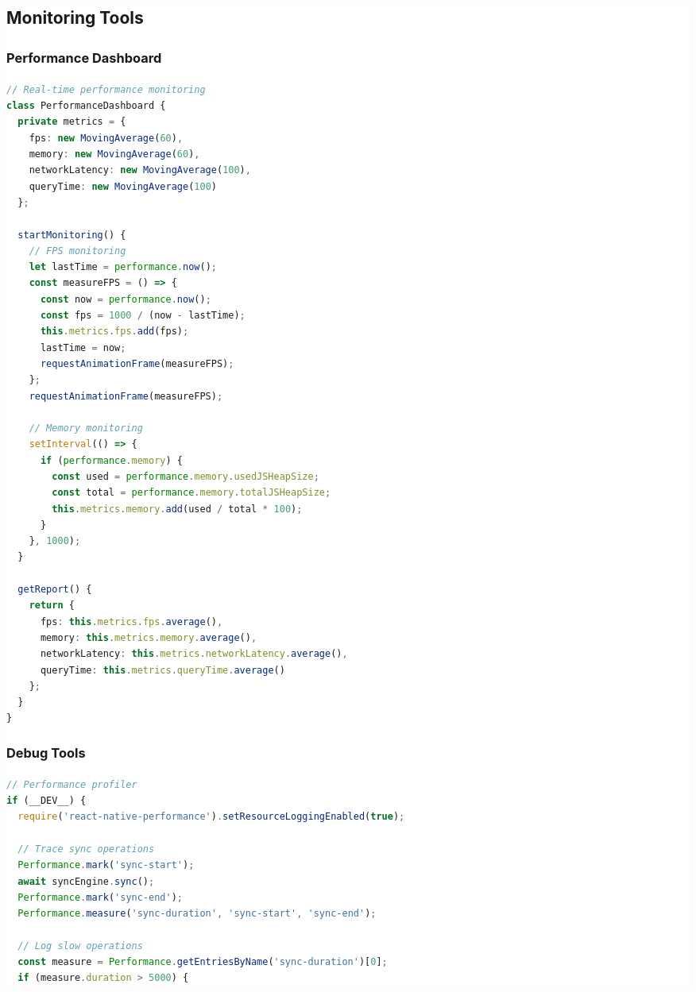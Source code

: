 ## Monitoring Tools

### Performance Dashboard

```typescript
// Real-time performance monitoring
class PerformanceDashboard {
  private metrics = {
    fps: new MovingAverage(60),
    memory: new MovingAverage(60),
    networkLatency: new MovingAverage(100),
    queryTime: new MovingAverage(100)
  };
  
  startMonitoring() {
    // FPS monitoring
    let lastTime = performance.now();
    const measureFPS = () => {
      const now = performance.now();
      const fps = 1000 / (now - lastTime);
      this.metrics.fps.add(fps);
      lastTime = now;
      requestAnimationFrame(measureFPS);
    };
    requestAnimationFrame(measureFPS);
    
    // Memory monitoring
    setInterval(() => {
      if (performance.memory) {
        const used = performance.memory.usedJSHeapSize;
        const total = performance.memory.totalJSHeapSize;
        this.metrics.memory.add(used / total * 100);
      }
    }, 1000);
  }
  
  getReport() {
    return {
      fps: this.metrics.fps.average(),
      memory: this.metrics.memory.average(),
      networkLatency: this.metrics.networkLatency.average(),
      queryTime: this.metrics.queryTime.average()
    };
  }
}
```

### Debug Tools

```typescript
// Performance profiler
if (__DEV__) {
  require('react-native-performance').setResourceLoggingEnabled(true);
  
  // Trace sync operations
  Performance.mark('sync-start');
  await syncEngine.sync();
  Performance.mark('sync-end');
  Performance.measure('sync-duration', 'sync-start', 'sync-end');
  
  // Log slow operations
  const measure = Performance.getEntriesByName('sync-duration')[0];
  if (measure.duration > 5000) {
```